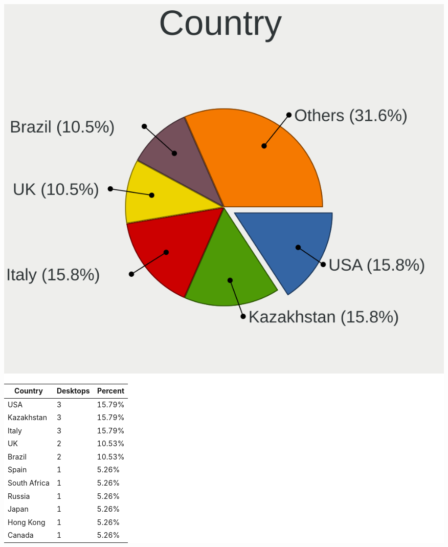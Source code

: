 ![Country](./images/pie_chart/node_location.svg)


| Country      | Desktops | Percent |
|--------------|----------|---------|
| USA          | 3        | 15.79%  |
| Kazakhstan   | 3        | 15.79%  |
| Italy        | 3        | 15.79%  |
| UK           | 2        | 10.53%  |
| Brazil       | 2        | 10.53%  |
| Spain        | 1        | 5.26%   |
| South Africa | 1        | 5.26%   |
| Russia       | 1        | 5.26%   |
| Japan        | 1        | 5.26%   |
| Hong Kong    | 1        | 5.26%   |
| Canada       | 1        | 5.26%   |
